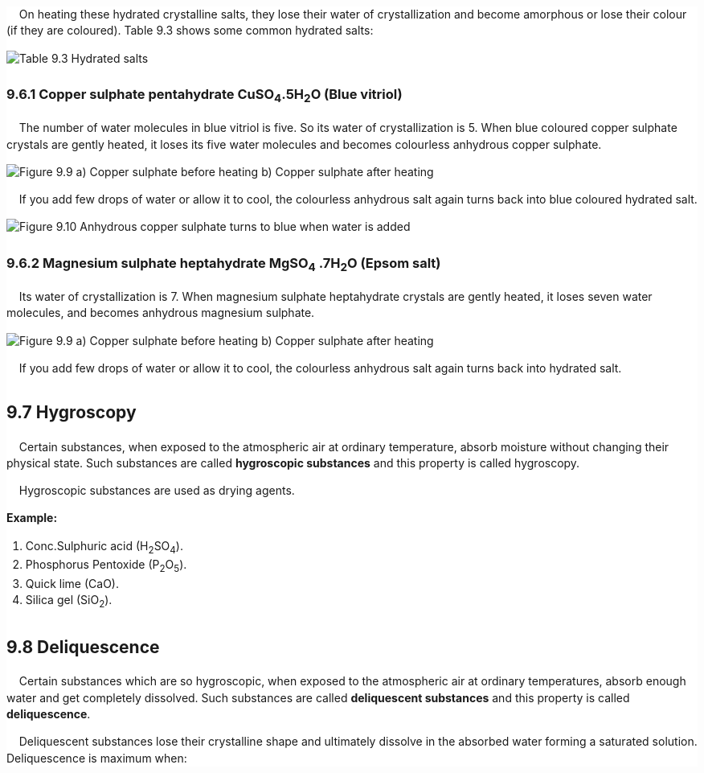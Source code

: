 &nbsp;&nbsp;&nbsp;&nbsp;On heating these hydrated crystalline salts, they lose their water of crystallization and become amorphous or lose their colour (if they are coloured). 
Table 9.3 shows some common hydrated salts:

![Table 9.3 Hydrated salts](image-10.png)

### **9.6.1 Copper sulphate pentahydrate CuSO<sub>4</sub>.5H<sub>2</sub>O (Blue vitriol)**


&nbsp;&nbsp;&nbsp;&nbsp;The number of water molecules in blue vitriol is five. So its water of crystallization is 5. When blue coloured copper sulphate crystals are gently heated, it loses its five water molecules and becomes colourless anhydrous copper sulphate.

![Figure 9.9 a) Copper sulphate before heating b) Copper sulphate after heating](image-11.png)

&nbsp;&nbsp;&nbsp;&nbsp;If you add few drops of water or allow it to cool, the colourless anhydrous salt again turns back into blue coloured hydrated salt.

![Figure 9.10 Anhydrous copper sulphate turns to blue when water is added](image-12.png)

### **9.6.2 Magnesium sulphate heptahydrate MgSO<sub>4</sub> .7H<sub>2</sub>O (Epsom salt)**

&nbsp;&nbsp;&nbsp;&nbsp;Its water of crystallization is 7. When magnesium sulphate heptahydrate crystals are gently heated, it loses seven water molecules, and becomes anhydrous magnesium sulphate.

![Figure 9.9 a) Copper sulphate before heating b) Copper sulphate after heating](image-13.png)

&nbsp;&nbsp;&nbsp;&nbsp;If you add few drops of water or allow it to cool, the colourless anhydrous salt again turns back into hydrated salt.

## 9.7 Hygroscopy

&nbsp;&nbsp;&nbsp;&nbsp;Certain substances, when exposed to the atmospheric air at ordinary temperature, absorb moisture without changing their physical state. Such substances are called **hygroscopic substances** and this property is called hygroscopy.

&nbsp;&nbsp;&nbsp;&nbsp;Hygroscopic substances are used as drying agents.

**Example:** 
1. Conc.Sulphuric acid (H<sub>2</sub>SO<sub>4</sub>). 
2. Phosphorus Pentoxide (P<sub>2</sub>O<sub>5</sub>). 
3. Quick lime (CaO). 
4. Silica gel (SiO<sub>2</sub>).

## 9.8 Deliquescence

&nbsp;&nbsp;&nbsp;&nbsp;Certain substances which are so hygroscopic, when exposed to the atmospheric air at ordinary temperatures, absorb enough water and get completely dissolved. Such substances are called **deliquescent substances** and this property is called **deliquescence**.

&nbsp;&nbsp;&nbsp;&nbsp;Deliquescent substances lose their crystalline shape and ultimately dissolve in the absorbed water forming a saturated solution. Deliquescence is maximum when:
